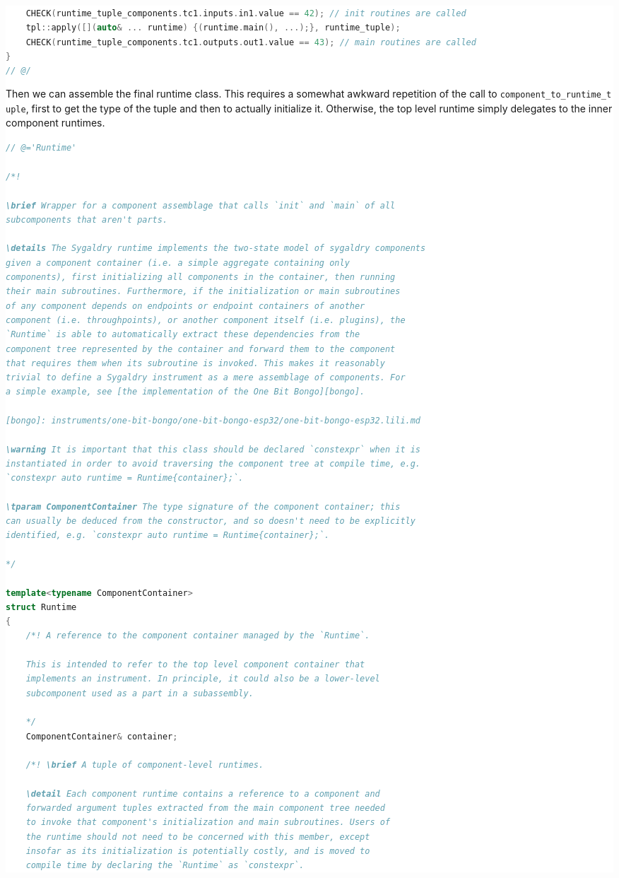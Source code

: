 ```cpp
    CHECK(runtime_tuple_components.tc1.inputs.in1.value == 42); // init routines are called
    tpl::apply([](auto& ... runtime) {(runtime.main(), ...);}, runtime_tuple);
    CHECK(runtime_tuple_components.tc1.outputs.out1.value == 43); // main routines are called
}
// @/
```

Then we can assemble the final runtime class. This requires a somewhat awkward
repetition of the call to `component_to_runtime_tuple`, first to get the type
of the tuple and then to actually initialize it. Otherwise, the top level
runtime simply delegates to the inner component runtimes.

```cpp
// @='Runtime'

/*!

\brief Wrapper for a component assemblage that calls `init` and `main` of all
subcomponents that aren't parts.

\details The Sygaldry runtime implements the two-state model of sygaldry components
given a component container (i.e. a simple aggregate containing only
components), first initializing all components in the container, then running
their main subroutines. Furthermore, if the initialization or main subroutines
of any component depends on endpoints or endpoint containers of another
component (i.e. throughpoints), or another component itself (i.e. plugins), the
`Runtime` is able to automatically extract these dependencies from the
component tree represented by the container and forward them to the component
that requires them when its subroutine is invoked. This makes it reasonably
trivial to define a Sygaldry instrument as a mere assemblage of components. For
a simple example, see [the implementation of the One Bit Bongo][bongo].

[bongo]: instruments/one-bit-bongo/one-bit-bongo-esp32/one-bit-bongo-esp32.lili.md

\warning It is important that this class should be declared `constexpr` when it is
instantiated in order to avoid traversing the component tree at compile time, e.g.
`constexpr auto runtime = Runtime{container};`.

\tparam ComponentContainer The type signature of the component container; this
can usually be deduced from the constructor, and so doesn't need to be explicitly
identified, e.g. `constexpr auto runtime = Runtime{container};`.

*/

template<typename ComponentContainer>
struct Runtime
{
    /*! A reference to the component container managed by the `Runtime`.

    This is intended to refer to the top level component container that
    implements an instrument. In principle, it could also be a lower-level
    subcomponent used as a part in a subassembly.

    */
    ComponentContainer& container;

    /*! \brief A tuple of component-level runtimes.

    \detail Each component runtime contains a reference to a component and
    forwarded argument tuples extracted from the main component tree needed
    to invoke that component's initialization and main subroutines. Users of
    the runtime should not need to be concerned with this member, except
    insofar as its initialization is potentially costly, and is moved to
    compile time by declaring the `Runtime` as `constexpr`.
```